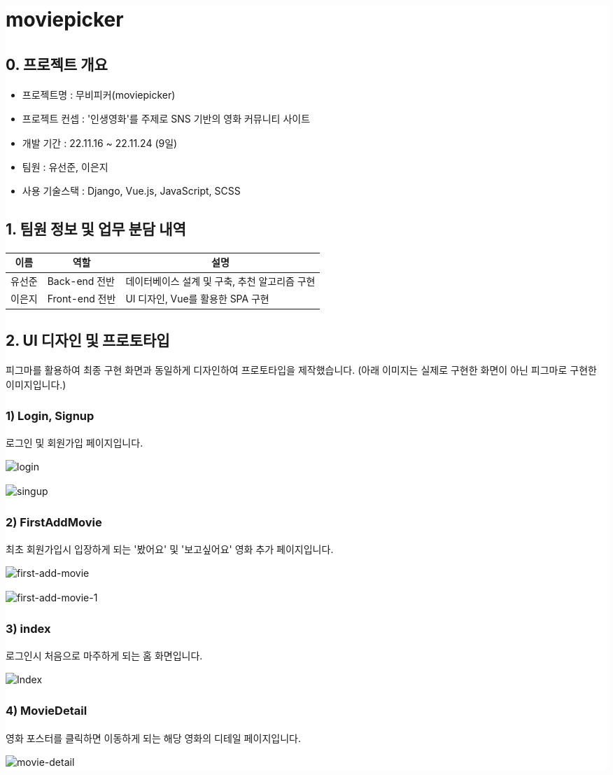 # moviepicker

## 0. 프로젝트 개요

- 프로젝트명 : 무비피커(moviepicker)
- 프로젝트 컨셉 : '인생영화'를 주제로 SNS 기반의 영화 커뮤니티 사이트
- 개발 기간 : 22.11.16 ~ 22.11.24 (9일)

- 팀원 : 유선준, 이은지
- 사용 기술스택 : Django, Vue.js, JavaScript, SCSS

## 1. 팀원 정보 및 업무 분담 내역

| 이름   | 역할           | 설명                                          |
| ------ | -------------- | --------------------------------------------- |
| 유선준 | Back-end 전반  | 데이터베이스 설계 및 구축, 추천 알고리즘 구현 |
| 이은지 | Front-end 전반 | UI 디자인, Vue를 활용한 SPA 구현              |

## 2. UI 디자인 및 프로토타입

피그마를 활용하여 최종 구현 화면과 동일하게 디자인하여 프로토타입을 제작했습니다. (아래 이미지는 실제로 구현한 화면이 아닌 피그마로 구현한 이미지입니다.)

### 1) Login, Signup

로그인 및 회원가입 페이지입니다.

![login](assets/login.png)

![singup](assets/singup.png)

### 2) FirstAddMovie

최초 회원가입시 입장하게 되는 '봤어요' 및 '보고싶어요' 영화 추가 페이지입니다.

![first-add-movie](assets/first-add-movie.png)

![first-add-movie-1](assets/first-add-movie-1.png)

### 3) index

로그인시 처음으로 마주하게 되는 홈 화면입니다.

![Index](assets/Index.png)

### 4) MovieDetail

영화 포스터를 클릭하면 이동하게 되는 해당 영화의 디테일 페이지입니다.

![movie-detail](assets/movie-detail.png)
